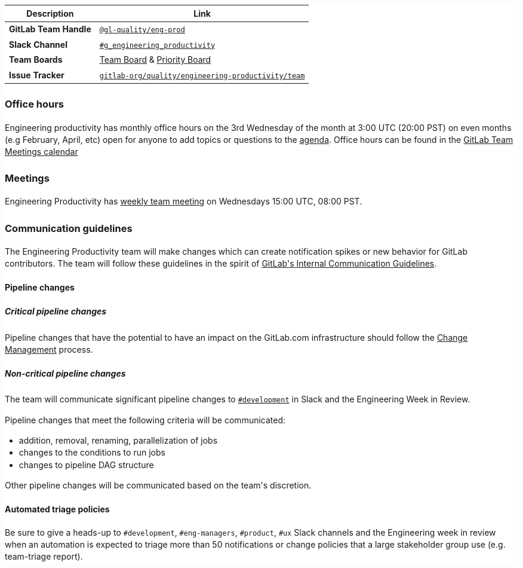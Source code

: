 | Description | Link |
| --- | --- |
| **GitLab Team Handle** | [`@gl-quality/eng-prod`](https://gitlab.com/gl-quality/eng-prod) |
| **Slack Channel** | [`#g_engineering_productivity`](https://gitlab.slack.com/archives/CMA7DQJRX) |
| **Team Boards** | [Team Board](https://gitlab.com/groups/gitlab-org/-/boards/978615) & [Priority Board](https://gitlab.com/groups/gitlab-org/-/boards/1333450) |
| **Issue Tracker** | [`gitlab-org/quality/engineering-productivity/team`](https://gitlab.com/gitlab-org/quality/engineering-productivity/team/-/issues/) |

### Office hours

Engineering productivity has monthly office hours on the 3rd Wednesday of the month at 3:00 UTC (20:00 PST) on even months (e.g February, April, etc) open for anyone to add topics or questions to the [agenda](https://docs.google.com/document/d/1e1EXcOQl0y9ovtrnJfTKDi83QIwJ_UXMzCBsWVyY1_s/edit). Office hours can be found in the [GitLab Team Meetings calendar](/handbook/tools-and-tips/#gitlab-team-meetings-calendar)

### Meetings

Engineering Productivity has [weekly team meeting](https://docs.google.com/document/d/1yzHuosvykzb_kaldjGP9I6wxpNpMXdNEvEFBkHyZpXs/edit#) on Wednesdays 15:00 UTC, 08:00 PST.

### Communication guidelines

The Engineering Productivity team will make changes which can create notification spikes or new behavior for
GitLab contributors. The team will follow these guidelines in the spirit of [GitLab's Internal Communication Guidelines](/handbook/people-group/employment-branding/people-communications/).

#### Pipeline changes

##### Critical pipeline changes

Pipeline changes that have the potential to have an impact on the GitLab.com infrastructure should follow the [Change Management](/handbook/engineering/infrastructure/change-management) process.

##### Non-critical pipeline changes

The team will communicate significant pipeline changes to [`#development`](https://gitlab.slack.com/messages/C02PF508L) in Slack and the Engineering Week in Review.

Pipeline changes that meet the following criteria will be communicated:

- addition, removal, renaming, parallelization of jobs
- changes to the conditions to run jobs
- changes to pipeline DAG structure

Other pipeline changes will be communicated based on the team's discretion.

#### Automated triage policies

Be sure to give a heads-up to `#development`, `#eng-managers`, `#product`, `#ux` Slack channels
and the Engineering week in review when an automation is expected to triage more
than 50 notifications or change policies that a large stakeholder group use (e.g. team-triage report).
